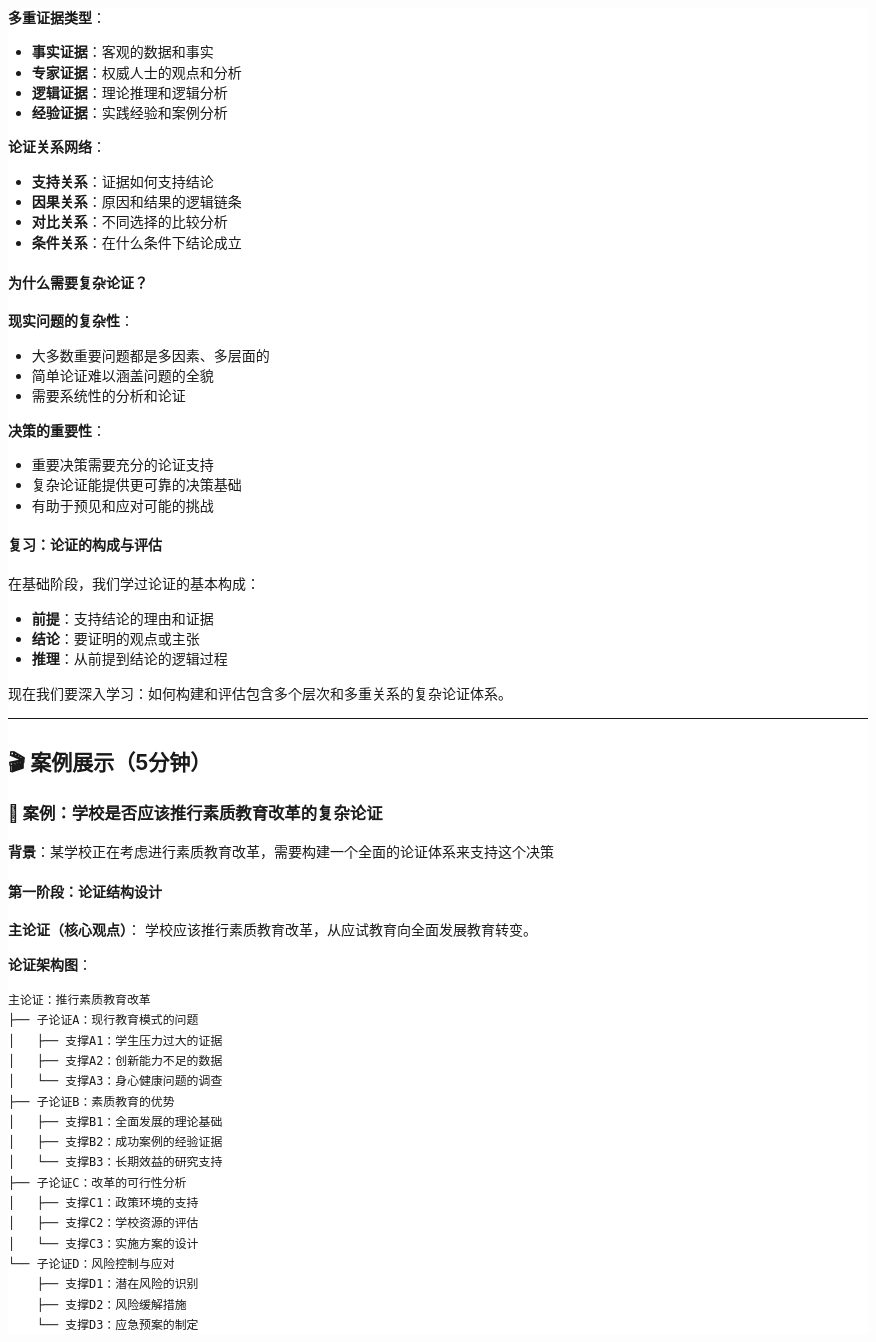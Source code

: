 **多重证据类型**：
- **事实证据**：客观的数据和事实
- **专家证据**：权威人士的观点和分析
- **逻辑证据**：理论推理和逻辑分析
- **经验证据**：实践经验和案例分析

**论证关系网络**：
- **支持关系**：证据如何支持结论
- **因果关系**：原因和结果的逻辑链条
- **对比关系**：不同选择的比较分析
- **条件关系**：在什么条件下结论成立

#### **为什么需要复杂论证？**

**现实问题的复杂性**：
- 大多数重要问题都是多因素、多层面的
- 简单论证难以涵盖问题的全貌
- 需要系统性的分析和论证

**决策的重要性**：
- 重要决策需要充分的论证支持
- 复杂论证能提供更可靠的决策基础
- 有助于预见和应对可能的挑战

#### **复习：论证的构成与评估**

在基础阶段，我们学过论证的基本构成：
- **前提**：支持结论的理由和证据
- **结论**：要证明的观点或主张
- **推理**：从前提到结论的逻辑过程

现在我们要深入学习：如何构建和评估包含多个层次和多重关系的复杂论证体系。

---

## 🎬 案例展示（5分钟）

### 🌱 案例：学校是否应该推行素质教育改革的复杂论证

**背景**：某学校正在考虑进行素质教育改革，需要构建一个全面的论证体系来支持这个决策

#### **第一阶段：论证结构设计**

**主论证（核心观点）**：
学校应该推行素质教育改革，从应试教育向全面发展教育转变。

**论证架构图**：
```
主论证：推行素质教育改革
├── 子论证A：现行教育模式的问题
│   ├── 支撑A1：学生压力过大的证据
│   ├── 支撑A2：创新能力不足的数据
│   └── 支撑A3：身心健康问题的调查
├── 子论证B：素质教育的优势
│   ├── 支撑B1：全面发展的理论基础
│   ├── 支撑B2：成功案例的经验证据
│   └── 支撑B3：长期效益的研究支持
├── 子论证C：改革的可行性分析
│   ├── 支撑C1：政策环境的支持
│   ├── 支撑C2：学校资源的评估
│   └── 支撑C3：实施方案的设计
└── 子论证D：风险控制与应对
    ├── 支撑D1：潜在风险的识别
    ├── 支撑D2：风险缓解措施
    └── 支撑D3：应急预案的制定
```
